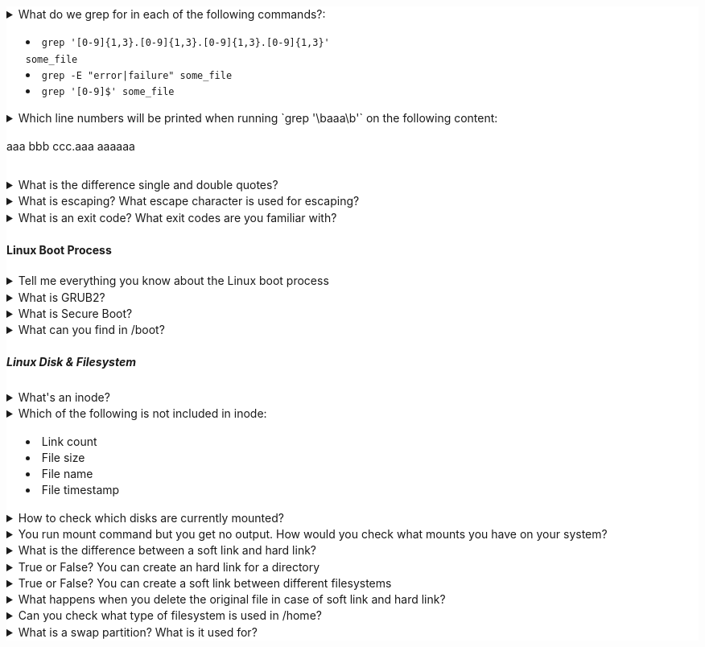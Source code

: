 <details><summary>What do we grep for in each of the following commands?:

  * <code>grep '[0-9]\{1,3\}\.[0-9]\{1,3\}\.[0-9]\{1,3\}\.[0-9]\{1,3\}' some_file</code>
  * <code>grep -E "error|failure" some_file</code>
  * <code>grep '[0-9]$' some_file</code>
</summary></details>

<details><summary>Which line numbers will be printed when running `grep '\baaa\b'` on the following content:

aaa
bbb
ccc.aaa
aaaaaa</summary></details>

<details><summary>What is the difference single and double quotes?</summary></details>

<details><summary>What is escaping? What escape character is used for escaping?</summary></details>

<details><summary>What is an exit code? What exit codes are you familiar with?</summary></details>

#### Linux Boot Process

<details><summary>Tell me everything you know about the Linux boot process</summary></details>

<details><summary>What is GRUB2?</summary></details>

<details><summary>What is Secure Boot?</summary></details>

<details><summary>What can you find in /boot?</summary></details>

##### Linux Disk & Filesystem

<details><summary>What's an inode?</summary></details> 

<details><summary>Which of the following is not included in inode:

  * Link count
  * File size
  * File name
  * File timestamp</summary></details>

<details><summary>How to check which disks are currently mounted?</summary></details>

<details><summary>You run mount command but you get no output. How would you check what mounts you have on your system?</summary></details>

<details><summary>What is the difference between a soft link and hard link?</summary></details>

<details><summary>True or False? You can create an hard link for a directory</summary></details>

<details><summary>True or False? You can create a soft link between different filesystems</summary></details>

<details><summary>What happens when you delete the original file in case of soft link and hard link?</summary></details>

<details><summary>Can you check what type of filesystem is used in /home?</summary></details>

<details><summary>What is a swap partition? What is it used for?</summary></details>

